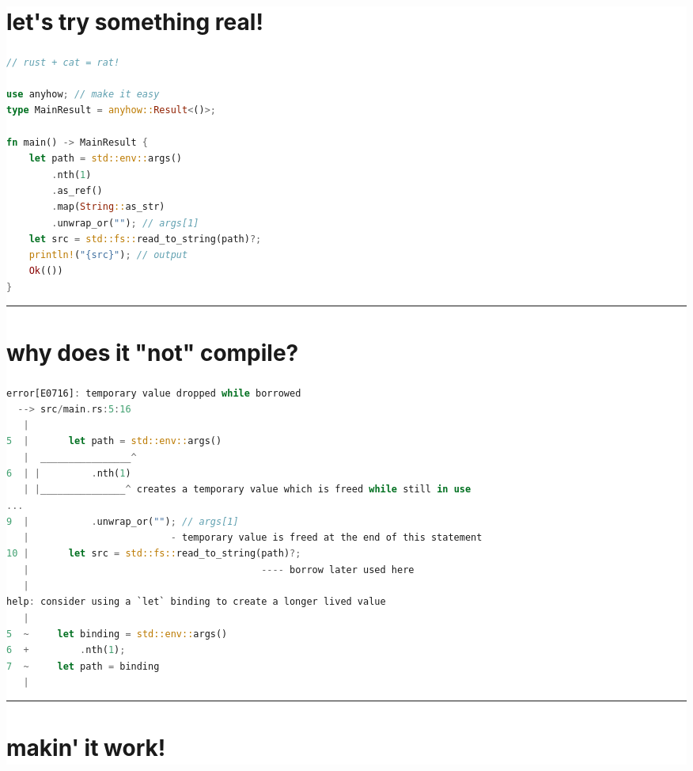 
# let's try something real!

```rust
// rust + cat = rat!

use anyhow; // make it easy
type MainResult = anyhow::Result<()>;

fn main() -> MainResult {
    let path = std::env::args()
        .nth(1)
        .as_ref()
        .map(String::as_str)
        .unwrap_or(""); // args[1]
    let src = std::fs::read_to_string(path)?;
    println!("{src}"); // output
    Ok(())
}
```

---

# why does it "not" compile?

```rust
error[E0716]: temporary value dropped while borrowed
  --> src/main.rs:5:16
   |
5  |       let path = std::env::args()
   |  ________________^
6  | |         .nth(1)
   | |_______________^ creates a temporary value which is freed while still in use
...
9  |           .unwrap_or(""); // args[1]
   |                         - temporary value is freed at the end of this statement
10 |       let src = std::fs::read_to_string(path)?;
   |                                         ---- borrow later used here
   |
help: consider using a `let` binding to create a longer lived value
   |
5  ~     let binding = std::env::args()
6  +         .nth(1);
7  ~     let path = binding
   |
```

---

# makin' it work!
